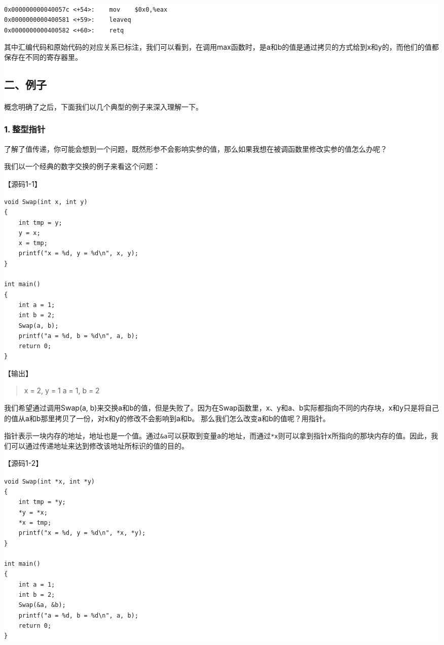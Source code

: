 ```
0x000000000040057c <+54>:    mov    $0x0,%eax
0x0000000000400581 <+59>:    leaveq
0x0000000000400582 <+60>:    retq
```

其中汇编代码和原始代码的对应关系已标注，我们可以看到，在调用max函数时，是a和b的值是通过拷贝的方式给到x和y的，而他们的值都保存在不同的寄存器里。

## 二、例子

概念明确了之后，下面我们以几个典型的例子来深入理解一下。

### 1. 整型指针

了解了值传递，你可能会想到一个问题，既然形参不会影响实参的值，那么如果我想在被调函数里修改实参的值怎么办呢？

我们以一个经典的数字交换的例子来看这个问题：

【源码1-1】
```
void Swap(int x, int y)  
{
    int tmp = y;
    y = x;
    x = tmp;
    printf("x = %d, y = %d\n", x, y);
}

int main()
{
    int a = 1;
    int b = 2;
    Swap(a, b);
    printf("a = %d, b = %d\n", a, b);
    return 0;
}
```

【输出】
> x = 2, y = 1
a = 1, b = 2

我们希望通过调用Swap(a, b)来交换a和b的值，但是失败了。因为在Swap函数里，x、y和a、b实际都指向不同的内存块，x和y只是将自己的值从a和b那里拷贝了一份，对x和y的修改不会影响到a和b。
那么我们怎么改变a和b的值呢？用指针。

指针表示一块内存的地址，地址也是一个值。通过`&a`可以获取到变量a的地址，而通过`*x`则可以拿到指针x所指向的那块内存的值。因此，我们可以通过传递地址来达到修改该地址所标识的值的目的。

【源码1-2】
```
void Swap(int *x, int *y)  
{
    int tmp = *y;
    *y = *x;
    *x = tmp;
    printf("x = %d, y = %d\n", *x, *y);
}

int main()
{
    int a = 1;
    int b = 2;
    Swap(&a, &b);
    printf("a = %d, b = %d\n", a, b);
    return 0;
}
```
